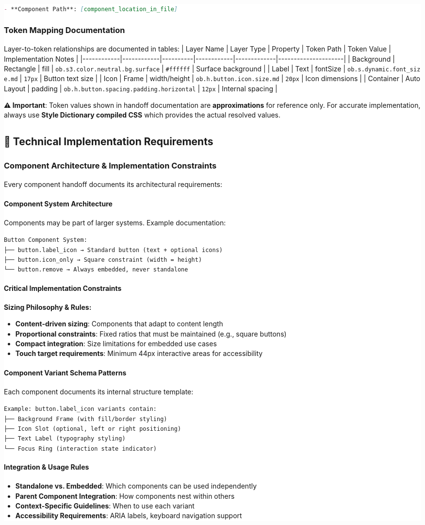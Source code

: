 ```markdown
- **Component Path**: [component_location_in_file]
```

### Token Mapping Documentation
Layer-to-token relationships are documented in tables:
| Layer Name | Layer Type | Property | Token Path | Token Value | Implementation Notes |
|------------|------------|----------|------------|-------------|---------------------|
| Background | Rectangle | fill | `ob.s3.color.neutral.bg.surface` | `#ffffff` | Surface background |
| Label | Text | fontSize | `ob.s.dynamic.font_size.md` | `17px` | Button text size |
| Icon | Frame | width/height | `ob.h.button.icon.size.md` | `20px` | Icon dimensions |
| Container | Auto Layout | padding | `ob.h.button.spacing.padding.horizontal` | `12px` | Internal spacing |

**⚠️ Important**: Token values shown in handoff documentation are **approximations** for reference only. For accurate implementation, always use **Style Dictionary compiled CSS** which provides the actual resolved values.
## 🔧 Technical Implementation Requirements

### Component Architecture & Implementation Constraints

Every component handoff documents its architectural requirements:

#### Component System Architecture
Components may be part of larger systems. Example documentation:
```
Button Component System:
├── button.label_icon → Standard button (text + optional icons)
├── button.icon_only → Square constraint (width = height)
└── button.remove → Always embedded, never standalone
```

#### Critical Implementation Constraints
**Sizing Philosophy & Rules:**
- **Content-driven sizing**: Components that adapt to content length
- **Proportional constraints**: Fixed ratios that must be maintained (e.g., square buttons)
- **Compact integration**: Size limitations for embedded use cases
- **Touch target requirements**: Minimum 44px interactive areas for accessibility

#### Component Variant Schema Patterns
Each component documents its internal structure template:
```
Example: button.label_icon variants contain:
├── Background Frame (with fill/border styling)
├── Icon Slot (optional, left or right positioning)  
├── Text Label (typography styling)
└── Focus Ring (interaction state indicator)
```

#### Integration & Usage Rules
- **Standalone vs. Embedded**: Which components can be used independently
- **Parent Component Integration**: How components nest within others
- **Context-Specific Guidelines**: When to use each variant
- **Accessibility Requirements**: ARIA labels, keyboard navigation support
